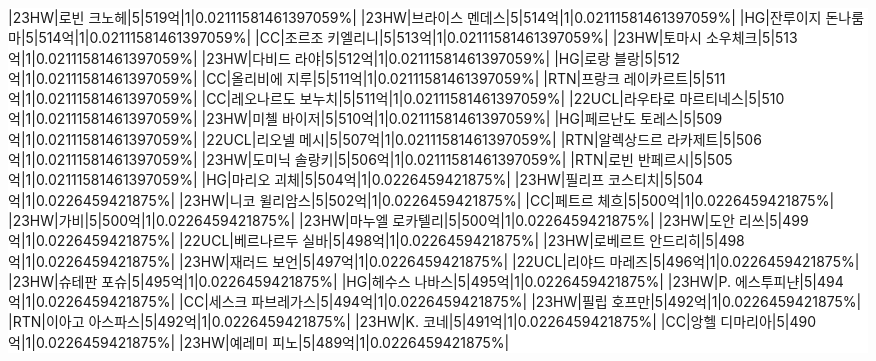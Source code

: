|23HW|로빈 크노헤|5|519억|1|0.02111581461397059%|
|23HW|브라이스 멘데스|5|514억|1|0.02111581461397059%|
|HG|잔루이지 돈나룸마|5|514억|1|0.02111581461397059%|
|CC|조르조 키엘리니|5|513억|1|0.02111581461397059%|
|23HW|토마시 소우체크|5|513억|1|0.02111581461397059%|
|23HW|다비드 라야|5|512억|1|0.02111581461397059%|
|HG|로랑 블랑|5|512억|1|0.02111581461397059%|
|CC|올리비에 지루|5|511억|1|0.02111581461397059%|
|RTN|프랑크 레이카르트|5|511억|1|0.02111581461397059%|
|CC|레오나르도 보누치|5|511억|1|0.02111581461397059%|
|22UCL|라우타로 마르티네스|5|510억|1|0.02111581461397059%|
|23HW|미첼 바이저|5|510억|1|0.02111581461397059%|
|HG|페르난도 토레스|5|509억|1|0.02111581461397059%|
|22UCL|리오넬 메시|5|507억|1|0.02111581461397059%|
|RTN|알렉상드르 라카제트|5|506억|1|0.02111581461397059%|
|23HW|도미닉 솔랑키|5|506억|1|0.02111581461397059%|
|RTN|로빈 반페르시|5|505억|1|0.02111581461397059%|
|HG|마리오 괴체|5|504억|1|0.0226459421875%|
|23HW|필리프 코스티치|5|504억|1|0.0226459421875%|
|23HW|니코 윌리암스|5|502억|1|0.0226459421875%|
|CC|페트르 체흐|5|500억|1|0.0226459421875%|
|23HW|가비|5|500억|1|0.0226459421875%|
|23HW|마누엘 로카텔리|5|500억|1|0.0226459421875%|
|23HW|도안 리쓰|5|499억|1|0.0226459421875%|
|22UCL|베르나르두 실바|5|498억|1|0.0226459421875%|
|23HW|로베르트 안드리히|5|498억|1|0.0226459421875%|
|23HW|재러드 보언|5|497억|1|0.0226459421875%|
|22UCL|리야드 마레즈|5|496억|1|0.0226459421875%|
|23HW|슈테판 포슈|5|495억|1|0.0226459421875%|
|HG|헤수스 나바스|5|495억|1|0.0226459421875%|
|23HW|P. 에스투피냔|5|494억|1|0.0226459421875%|
|CC|세스크 파브레가스|5|494억|1|0.0226459421875%|
|23HW|필립 호프만|5|492억|1|0.0226459421875%|
|RTN|이아고 아스파스|5|492억|1|0.0226459421875%|
|23HW|K. 코네|5|491억|1|0.0226459421875%|
|CC|앙헬 디마리아|5|490억|1|0.0226459421875%|
|23HW|예레미 피노|5|489억|1|0.0226459421875%|